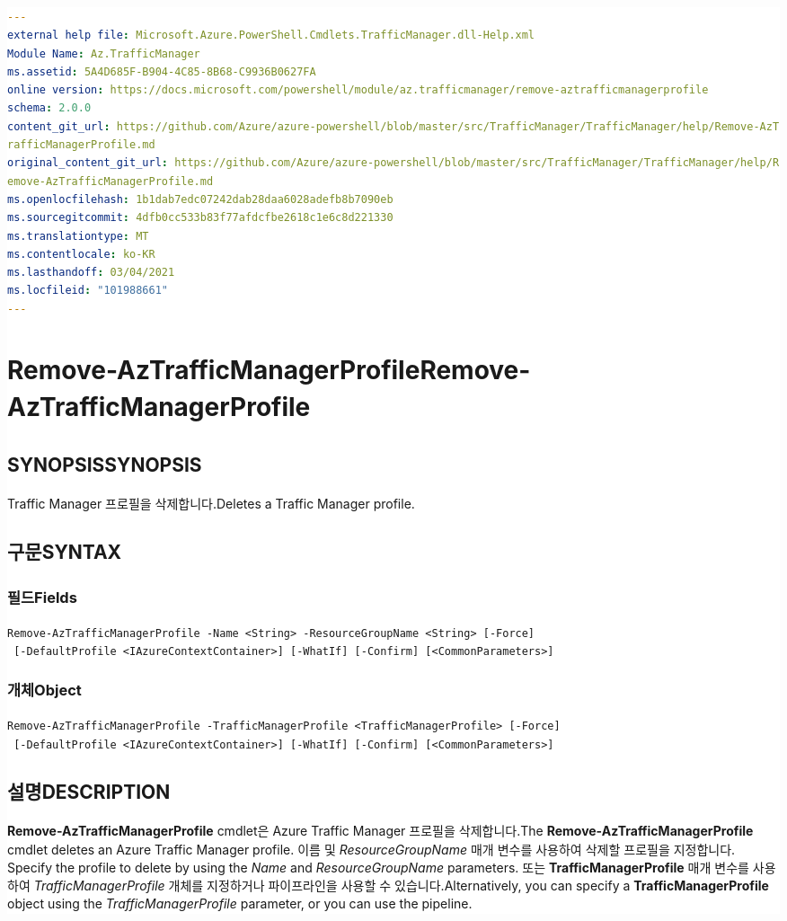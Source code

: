 ```yaml
---
external help file: Microsoft.Azure.PowerShell.Cmdlets.TrafficManager.dll-Help.xml
Module Name: Az.TrafficManager
ms.assetid: 5A4D685F-B904-4C85-8B68-C9936B0627FA
online version: https://docs.microsoft.com/powershell/module/az.trafficmanager/remove-aztrafficmanagerprofile
schema: 2.0.0
content_git_url: https://github.com/Azure/azure-powershell/blob/master/src/TrafficManager/TrafficManager/help/Remove-AzTrafficManagerProfile.md
original_content_git_url: https://github.com/Azure/azure-powershell/blob/master/src/TrafficManager/TrafficManager/help/Remove-AzTrafficManagerProfile.md
ms.openlocfilehash: 1b1dab7edc07242dab28daa6028adefb8b7090eb
ms.sourcegitcommit: 4dfb0cc533b83f77afdcfbe2618c1e6c8d221330
ms.translationtype: MT
ms.contentlocale: ko-KR
ms.lasthandoff: 03/04/2021
ms.locfileid: "101988661"
---
```

# <span data-ttu-id="40a78-101">Remove-AzTrafficManagerProfile</span><span class="sxs-lookup"><span data-stu-id="40a78-101">Remove-AzTrafficManagerProfile</span></span>

## <span data-ttu-id="40a78-102">SYNOPSIS</span><span class="sxs-lookup"><span data-stu-id="40a78-102">SYNOPSIS</span></span>
<span data-ttu-id="40a78-103">Traffic Manager 프로필을 삭제합니다.</span><span class="sxs-lookup"><span data-stu-id="40a78-103">Deletes a Traffic Manager profile.</span></span>

## <span data-ttu-id="40a78-104">구문</span><span class="sxs-lookup"><span data-stu-id="40a78-104">SYNTAX</span></span>

### <span data-ttu-id="40a78-105">필드</span><span class="sxs-lookup"><span data-stu-id="40a78-105">Fields</span></span>
```
Remove-AzTrafficManagerProfile -Name <String> -ResourceGroupName <String> [-Force]
 [-DefaultProfile <IAzureContextContainer>] [-WhatIf] [-Confirm] [<CommonParameters>]
```

### <span data-ttu-id="40a78-106">개체</span><span class="sxs-lookup"><span data-stu-id="40a78-106">Object</span></span>
```
Remove-AzTrafficManagerProfile -TrafficManagerProfile <TrafficManagerProfile> [-Force]
 [-DefaultProfile <IAzureContextContainer>] [-WhatIf] [-Confirm] [<CommonParameters>]
```

## <span data-ttu-id="40a78-107">설명</span><span class="sxs-lookup"><span data-stu-id="40a78-107">DESCRIPTION</span></span>
<span data-ttu-id="40a78-108">**Remove-AzTrafficManagerProfile** cmdlet은 Azure Traffic Manager 프로필을 삭제합니다.</span><span class="sxs-lookup"><span data-stu-id="40a78-108">The **Remove-AzTrafficManagerProfile** cmdlet deletes an Azure Traffic Manager profile.</span></span>
<span data-ttu-id="40a78-109">이름 및 *ResourceGroupName* 매개 변수를 사용하여 삭제할 프로필을 지정합니다. </span><span class="sxs-lookup"><span data-stu-id="40a78-109">Specify the profile to delete by using the *Name* and *ResourceGroupName* parameters.</span></span>
<span data-ttu-id="40a78-110">또는 **TrafficManagerProfile** 매개 변수를 사용하여 *TrafficManagerProfile* 개체를 지정하거나 파이프라인을 사용할 수 있습니다.</span><span class="sxs-lookup"><span data-stu-id="40a78-110">Alternatively, you can specify a **TrafficManagerProfile** object using the *TrafficManagerProfile* parameter, or you can use the pipeline.</span></span>
